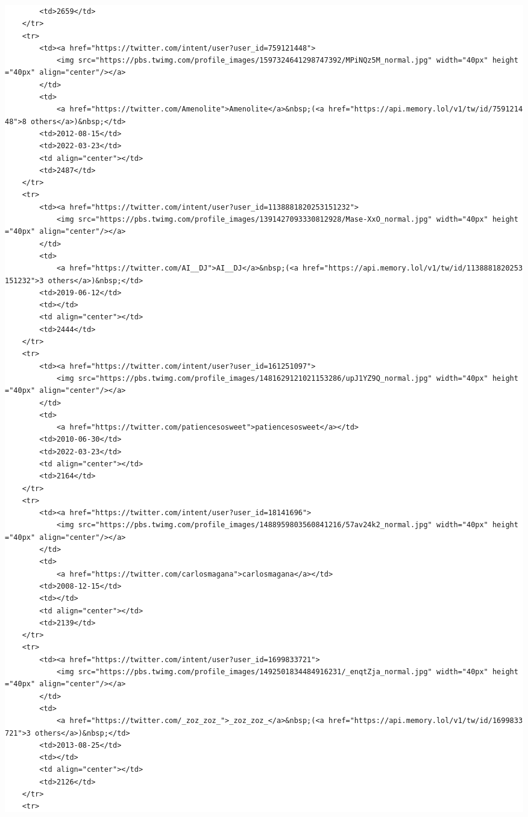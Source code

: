             <td>2659</td>
        </tr>
        <tr>
            <td><a href="https://twitter.com/intent/user?user_id=759121448">
                <img src="https://pbs.twimg.com/profile_images/1597324641298747392/MPiNQz5M_normal.jpg" width="40px" height="40px" align="center"/></a>
            </td>
            <td>
                <a href="https://twitter.com/Amenolite">Amenolite</a>&nbsp;(<a href="https://api.memory.lol/v1/tw/id/759121448">8 others</a>)&nbsp;</td>
            <td>2012-08-15</td>
            <td>2022-03-23</td>
            <td align="center"></td>
            <td>2487</td>
        </tr>
        <tr>
            <td><a href="https://twitter.com/intent/user?user_id=1138881820253151232">
                <img src="https://pbs.twimg.com/profile_images/1391427093330812928/Mase-XxO_normal.jpg" width="40px" height="40px" align="center"/></a>
            </td>
            <td>
                <a href="https://twitter.com/AI__DJ">AI__DJ</a>&nbsp;(<a href="https://api.memory.lol/v1/tw/id/1138881820253151232">3 others</a>)&nbsp;</td>
            <td>2019-06-12</td>
            <td></td>
            <td align="center"></td>
            <td>2444</td>
        </tr>
        <tr>
            <td><a href="https://twitter.com/intent/user?user_id=161251097">
                <img src="https://pbs.twimg.com/profile_images/1481629121021153286/upJ1YZ9Q_normal.jpg" width="40px" height="40px" align="center"/></a>
            </td>
            <td>
                <a href="https://twitter.com/patiencesosweet">patiencesosweet</a></td>
            <td>2010-06-30</td>
            <td>2022-03-23</td>
            <td align="center"></td>
            <td>2164</td>
        </tr>
        <tr>
            <td><a href="https://twitter.com/intent/user?user_id=18141696">
                <img src="https://pbs.twimg.com/profile_images/1488959803560841216/57av24k2_normal.jpg" width="40px" height="40px" align="center"/></a>
            </td>
            <td>
                <a href="https://twitter.com/carlosmagana">carlosmagana</a></td>
            <td>2008-12-15</td>
            <td></td>
            <td align="center"></td>
            <td>2139</td>
        </tr>
        <tr>
            <td><a href="https://twitter.com/intent/user?user_id=1699833721">
                <img src="https://pbs.twimg.com/profile_images/1492501834484916231/_enqtZja_normal.jpg" width="40px" height="40px" align="center"/></a>
            </td>
            <td>
                <a href="https://twitter.com/_zoz_zoz_">_zoz_zoz_</a>&nbsp;(<a href="https://api.memory.lol/v1/tw/id/1699833721">3 others</a>)&nbsp;</td>
            <td>2013-08-25</td>
            <td></td>
            <td align="center"></td>
            <td>2126</td>
        </tr>
        <tr>